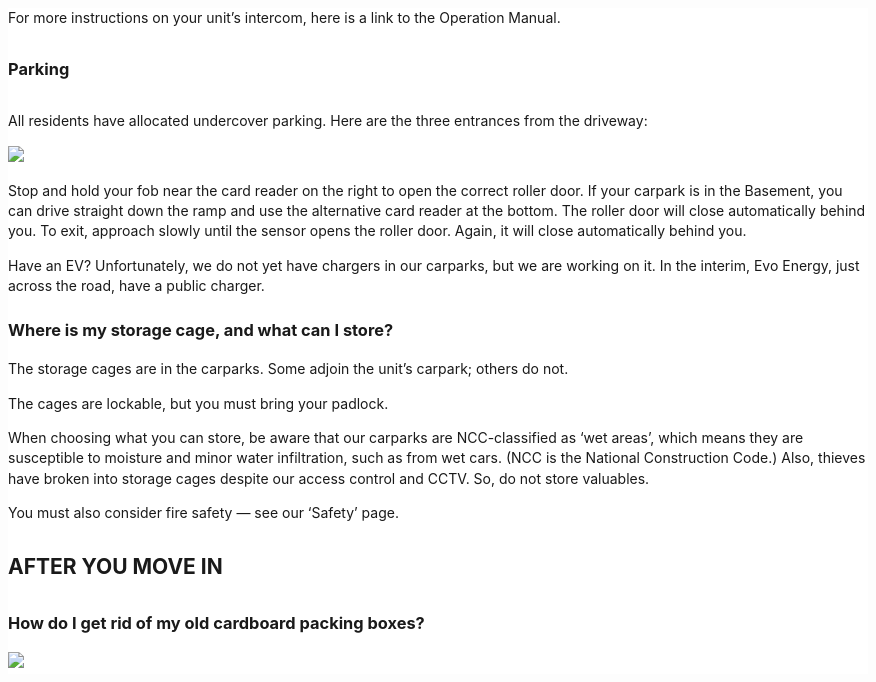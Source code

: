 ## 


For more instructions on your unit’s intercom, here is a link to the Operation Manual.
## 


### Parking


## 


All residents have allocated undercover parking. Here are the three entrances from the driveway:
  

![](./attachments/2-MOVING-attachment-010.heic)  

  

  

Stop and hold your fob near the card reader on the right to open the correct roller door. If your carpark is in the Basement, you can drive straight down the ramp and use the alternative card reader at the bottom. The roller door will close automatically behind you. To exit, approach slowly until the sensor opens the roller door. Again, it will close automatically behind you.
  

Have an EV? Unfortunately, we do not yet have chargers in our carparks, but we are working on it. In the interim, Evo Energy, just across the road, have a public charger.
  

### Where is my storage cage, and what can I store?


  

The storage cages are in the carparks. Some adjoin the unit’s carpark; others do not.
  

The cages are lockable, but you must bring your padlock.
  

When choosing what you can store, be aware that our carparks are NCC-classified as ‘wet areas’, which means they are susceptible to moisture and minor water infiltration, such as from wet cars. (NCC is the National Construction Code.) Also, thieves have broken into storage cages despite our access control and CCTV. So, do not store valuables.
  

You must also consider fire safety — see our ‘Safety’ page.
  

## AFTER YOU MOVE IN


## 


### How do I get rid of my old cardboard packing boxes?


  

![](./attachments/2-MOVING-attachment-011.heic)  
